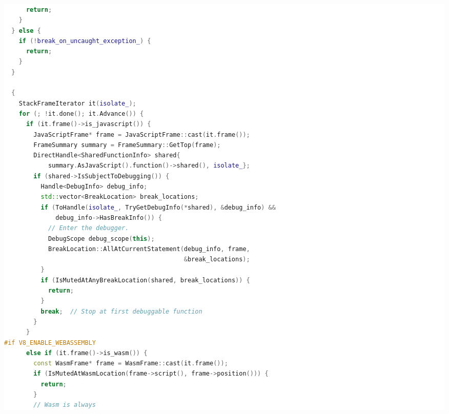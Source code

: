 ```cpp
      return;
    }
  } else {
    if (!break_on_uncaught_exception_) {
      return;
    }
  }

  {
    StackFrameIterator it(isolate_);
    for (; !it.done(); it.Advance()) {
      if (it.frame()->is_javascript()) {
        JavaScriptFrame* frame = JavaScriptFrame::cast(it.frame());
        FrameSummary summary = FrameSummary::GetTop(frame);
        DirectHandle<SharedFunctionInfo> shared{
            summary.AsJavaScript().function()->shared(), isolate_};
        if (shared->IsSubjectToDebugging()) {
          Handle<DebugInfo> debug_info;
          std::vector<BreakLocation> break_locations;
          if (ToHandle(isolate_, TryGetDebugInfo(*shared), &debug_info) &&
              debug_info->HasBreakInfo()) {
            // Enter the debugger.
            DebugScope debug_scope(this);
            BreakLocation::AllAtCurrentStatement(debug_info, frame,
                                                 &break_locations);
          }
          if (IsMutedAtAnyBreakLocation(shared, break_locations)) {
            return;
          }
          break;  // Stop at first debuggable function
        }
      }
#if V8_ENABLE_WEBASSEMBLY
      else if (it.frame()->is_wasm()) {
        const WasmFrame* frame = WasmFrame::cast(it.frame());
        if (IsMutedAtWasmLocation(frame->script(), frame->position())) {
          return;
        }
        // Wasm is always
```